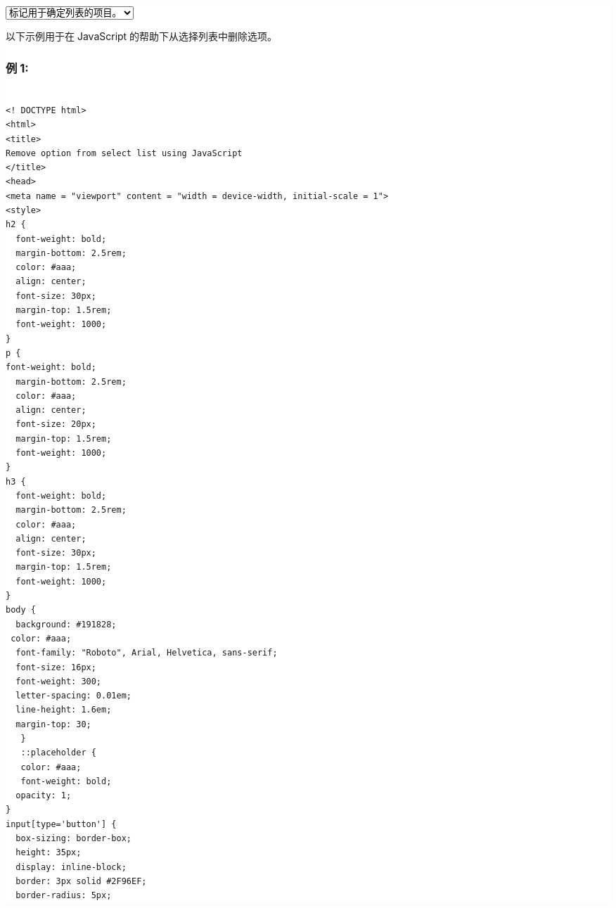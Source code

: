<select>标记指定后面的文本是列表，<option>标记用于确定列表的项目。</option></select>

以下示例用于在 JavaScript 的帮助下从选择列表中删除选项。

### 例 1:

```

<! DOCTYPE html>
<html>
<title>
Remove option from select list using JavaScript
</title>
<head>
<meta name = "viewport" content = "width = device-width, initial-scale = 1">
<style>
h2 {
  font-weight: bold;
  margin-bottom: 2.5rem;
  color: #aaa;
  align: center;
  font-size: 30px;
  margin-top: 1.5rem;
  font-weight: 1000;
}
p {
font-weight: bold;
  margin-bottom: 2.5rem;
  color: #aaa;
  align: center;
  font-size: 20px;
  margin-top: 1.5rem;
  font-weight: 1000;
}
h3 {
  font-weight: bold;
  margin-bottom: 2.5rem;
  color: #aaa;
  align: center;
  font-size: 30px;
  margin-top: 1.5rem;
  font-weight: 1000;
}
body {
  background: #191828;
 color: #aaa;
  font-family: "Roboto", Arial, Helvetica, sans-serif;
  font-size: 16px;
  font-weight: 300;
  letter-spacing: 0.01em;
  line-height: 1.6em;
  margin-top: 30;
   }
   ::placeholder { 
   color: #aaa;
   font-weight: bold;
  opacity: 1; 
}
input[type='button'] {
  box-sizing: border-box;
  height: 35px;
  display: inline-block;
  border: 3px solid #2F96EF;
  border-radius: 5px;
```